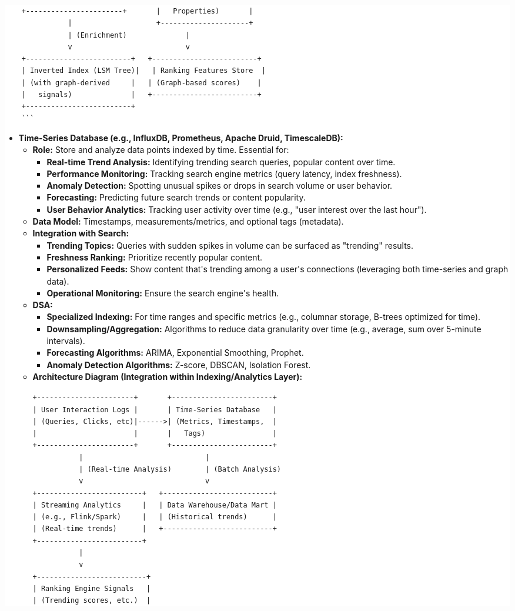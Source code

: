         +-----------------------+       |   Properties)       |
                   |                    +---------------------+
                   | (Enrichment)              |
                   v                           v
        +-------------------------+   +-------------------------+
        | Inverted Index (LSM Tree)|   | Ranking Features Store  |
        | (with graph-derived     |   | (Graph-based scores)    |
        |   signals)              |   +-------------------------+
        +-------------------------+
        ```

* **Time-Series Database (e.g., InfluxDB, Prometheus, Apache Druid, TimescaleDB):**
    * **Role:** Store and analyze data points indexed by time. Essential for:
        * **Real-time Trend Analysis:** Identifying trending search queries, popular content over time.
        * **Performance Monitoring:** Tracking search engine metrics (query latency, index freshness).
        * **Anomaly Detection:** Spotting unusual spikes or drops in search volume or user behavior.
        * **Forecasting:** Predicting future search trends or content popularity.
        * **User Behavior Analytics:** Tracking user activity over time (e.g., "user interest over the last hour").
    * **Data Model:** Timestamps, measurements/metrics, and optional tags (metadata).
    * **Integration with Search:**
        * **Trending Topics:** Queries with sudden spikes in volume can be surfaced as "trending" results.
        * **Freshness Ranking:** Prioritize recently popular content.
        * **Personalized Feeds:** Show content that's trending among a user's connections (leveraging both time-series and graph data).
        * **Operational Monitoring:** Ensure the search engine's health.
    * **DSA:**
        * **Specialized Indexing:** For time ranges and specific metrics (e.g., columnar storage, B-trees optimized for time).
        * **Downsampling/Aggregation:** Algorithms to reduce data granularity over time (e.g., average, sum over 5-minute intervals).
        * **Forecasting Algorithms:** ARIMA, Exponential Smoothing, Prophet.
        * **Anomaly Detection Algorithms:** Z-score, DBSCAN, Isolation Forest.
    * **Architecture Diagram (Integration within Indexing/Analytics Layer):**
        ```
        +-----------------------+       +------------------------+
        | User Interaction Logs |       | Time-Series Database   |
        | (Queries, Clicks, etc)|------>| (Metrics, Timestamps,  |
        |                       |       |   Tags)                |
        +-----------------------+       +------------------------+
                   |                             |
                   | (Real-time Analysis)        | (Batch Analysis)
                   v                             v
        +-------------------------+   +--------------------------+
        | Streaming Analytics     |   | Data Warehouse/Data Mart |
        | (e.g., Flink/Spark)     |   | (Historical trends)      |
        | (Real-time trends)      |   +--------------------------+
        +-------------------------+
                   |
                   v
        +--------------------------+
        | Ranking Engine Signals   |
        | (Trending scores, etc.)  |
